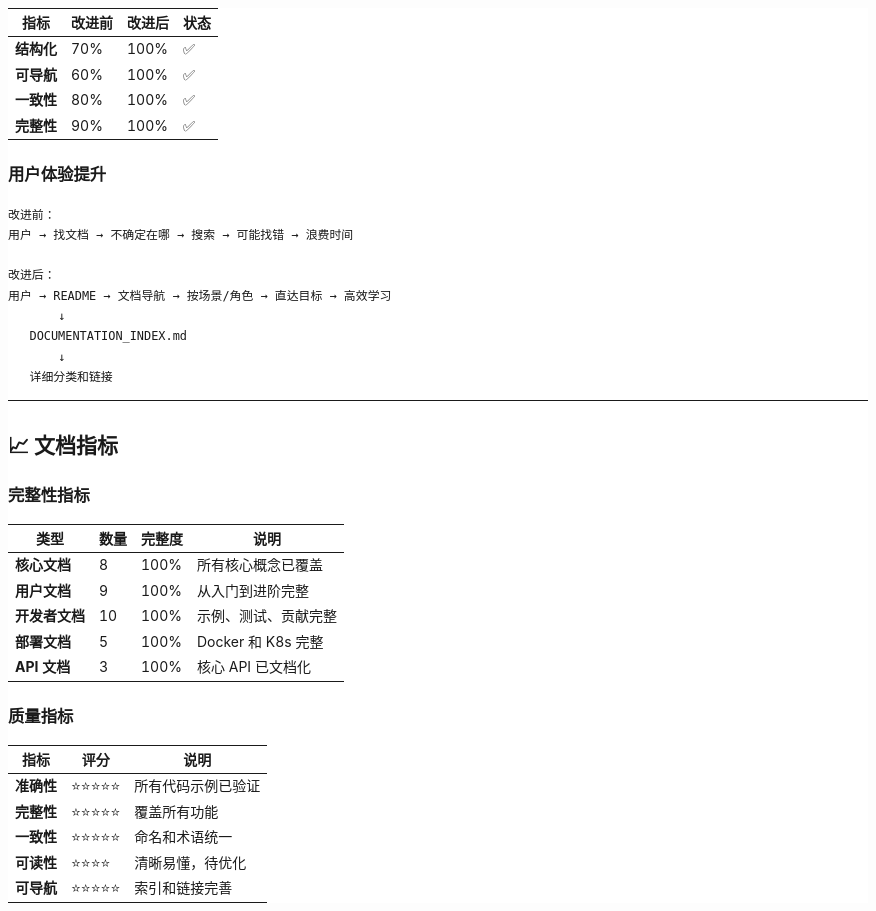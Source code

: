 | 指标 | 改进前 | 改进后 | 状态 |
|------|--------|--------|------|
| **结构化** | 70% | 100% | ✅ |
| **可导航** | 60% | 100% | ✅ |
| **一致性** | 80% | 100% | ✅ |
| **完整性** | 90% | 100% | ✅ |

### 用户体验提升

```
改进前：
用户 → 找文档 → 不确定在哪 → 搜索 → 可能找错 → 浪费时间

改进后：
用户 → README → 文档导航 → 按场景/角色 → 直达目标 → 高效学习
       ↓
   DOCUMENTATION_INDEX.md
       ↓
   详细分类和链接
```

---

## 📈 文档指标

### 完整性指标

| 类型 | 数量 | 完整度 | 说明 |
|------|------|--------|------|
| **核心文档** | 8 | 100% | 所有核心概念已覆盖 |
| **用户文档** | 9 | 100% | 从入门到进阶完整 |
| **开发者文档** | 10 | 100% | 示例、测试、贡献完整 |
| **部署文档** | 5 | 100% | Docker 和 K8s 完整 |
| **API 文档** | 3 | 100% | 核心 API 已文档化 |

### 质量指标

| 指标 | 评分 | 说明 |
|------|------|------|
| **准确性** | ⭐⭐⭐⭐⭐ | 所有代码示例已验证 |
| **完整性** | ⭐⭐⭐⭐⭐ | 覆盖所有功能 |
| **一致性** | ⭐⭐⭐⭐⭐ | 命名和术语统一 |
| **可读性** | ⭐⭐⭐⭐ | 清晰易懂，待优化 |
| **可导航** | ⭐⭐⭐⭐⭐ | 索引和链接完善 |
